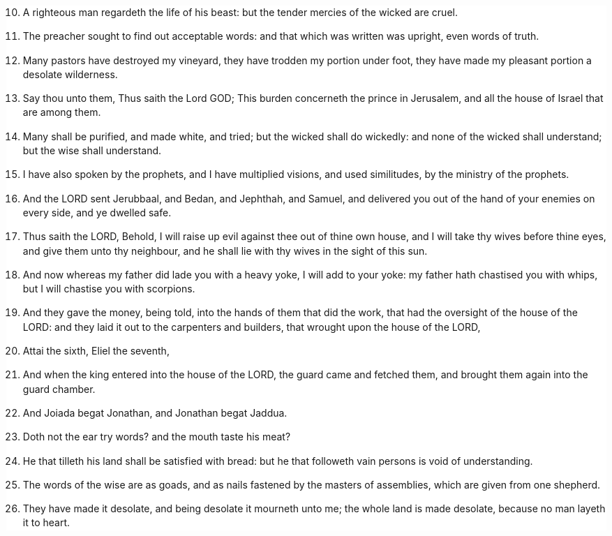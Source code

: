 10. A righteous man regardeth the life of his beast: but the tender
mercies of the wicked are cruel.

10. The preacher sought to find out acceptable words: and that which
was written was upright, even words of truth.

10. Many pastors have destroyed my vineyard, they have trodden my
portion under foot, they have made my pleasant portion a desolate
wilderness.

10. Say thou unto them, Thus saith
the Lord GOD; This burden concerneth the prince in Jerusalem, and all
the house of Israel that are among them.

10. Many shall be purified, and made white, and tried; but the
wicked shall do wickedly: and none of the wicked shall understand; but
the wise shall understand.

10. I have also spoken by the prophets, and I have multiplied
visions, and used similitudes, by the ministry of the prophets.

11. And the LORD sent Jerubbaal, and Bedan, and Jephthah, and
Samuel, and delivered you out of the hand of your enemies on every
side, and ye dwelled safe.

11. Thus saith the LORD, Behold, I will raise up evil against thee
out of thine own house, and I will take thy wives before thine eyes,
and give them unto thy neighbour, and he shall lie with thy wives in
the sight of this sun.

11. And now whereas my father did lade you with a heavy yoke, I will
add to your yoke: my father hath chastised you with whips, but I will
chastise you with scorpions.

11. And they gave the money, being told, into the hands of them that
did the work, that had the oversight of the house of the LORD: and
they laid it out to the carpenters and builders, that wrought upon the
house of the LORD,

11. Attai the sixth,
Eliel the seventh,

11. And when the king entered into the house of the LORD, the guard
came and fetched them, and brought them again into the guard chamber.

11. And Joiada begat Jonathan, and Jonathan
begat Jaddua.

11. Doth not the ear try words? and the mouth taste his meat?

11. He that tilleth his land shall be satisfied with bread: but he
that followeth vain persons is void of understanding.

11. The words of the wise are as goads, and as nails fastened by the
masters of assemblies, which are given from one shepherd.

11. They have made it desolate, and being desolate it mourneth unto
me; the whole land is made desolate, because no man layeth it to
heart.
